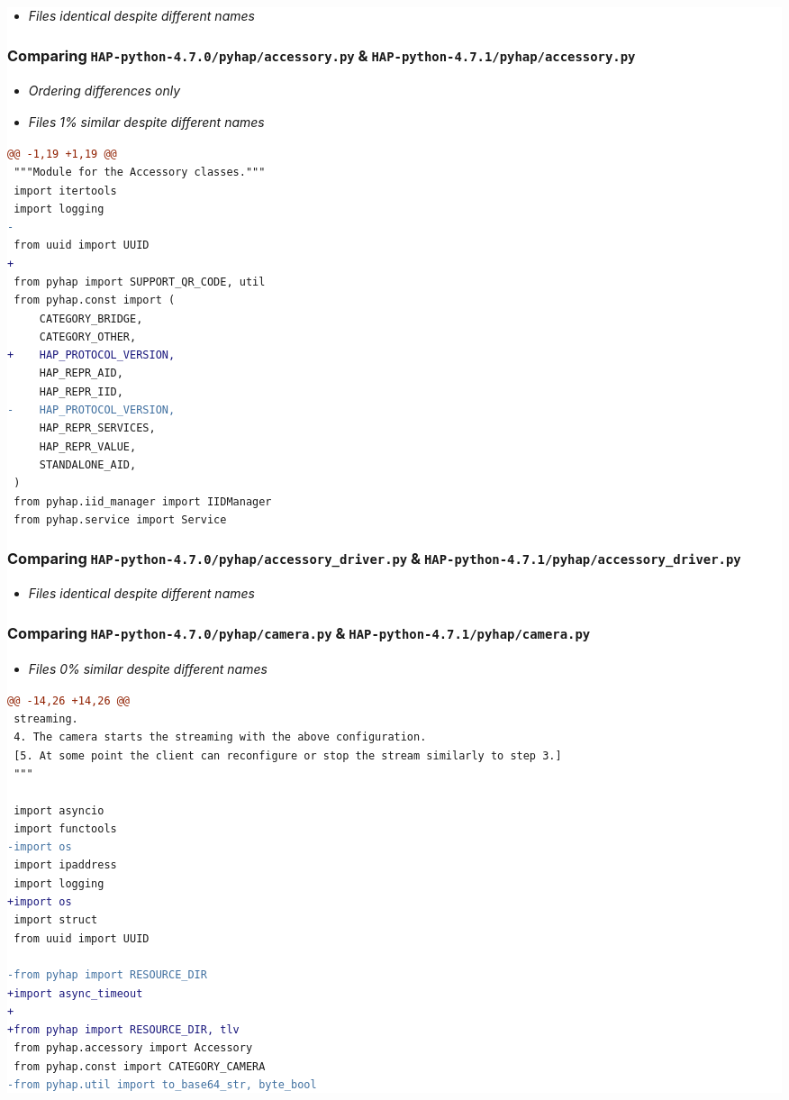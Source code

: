  * *Files identical despite different names*

### Comparing `HAP-python-4.7.0/pyhap/accessory.py` & `HAP-python-4.7.1/pyhap/accessory.py`

 * *Ordering differences only*

 * *Files 1% similar despite different names*

```diff
@@ -1,19 +1,19 @@
 """Module for the Accessory classes."""
 import itertools
 import logging
-
 from uuid import UUID
+
 from pyhap import SUPPORT_QR_CODE, util
 from pyhap.const import (
     CATEGORY_BRIDGE,
     CATEGORY_OTHER,
+    HAP_PROTOCOL_VERSION,
     HAP_REPR_AID,
     HAP_REPR_IID,
-    HAP_PROTOCOL_VERSION,
     HAP_REPR_SERVICES,
     HAP_REPR_VALUE,
     STANDALONE_AID,
 )
 from pyhap.iid_manager import IIDManager
 from pyhap.service import Service
```

### Comparing `HAP-python-4.7.0/pyhap/accessory_driver.py` & `HAP-python-4.7.1/pyhap/accessory_driver.py`

 * *Files identical despite different names*

### Comparing `HAP-python-4.7.0/pyhap/camera.py` & `HAP-python-4.7.1/pyhap/camera.py`

 * *Files 0% similar despite different names*

```diff
@@ -14,26 +14,26 @@
 streaming.
 4. The camera starts the streaming with the above configuration.
 [5. At some point the client can reconfigure or stop the stream similarly to step 3.]
 """
 
 import asyncio
 import functools
-import os
 import ipaddress
 import logging
+import os
 import struct
 from uuid import UUID
 
-from pyhap import RESOURCE_DIR
+import async_timeout
+
+from pyhap import RESOURCE_DIR, tlv
 from pyhap.accessory import Accessory
 from pyhap.const import CATEGORY_CAMERA
-from pyhap.util import to_base64_str, byte_bool
```